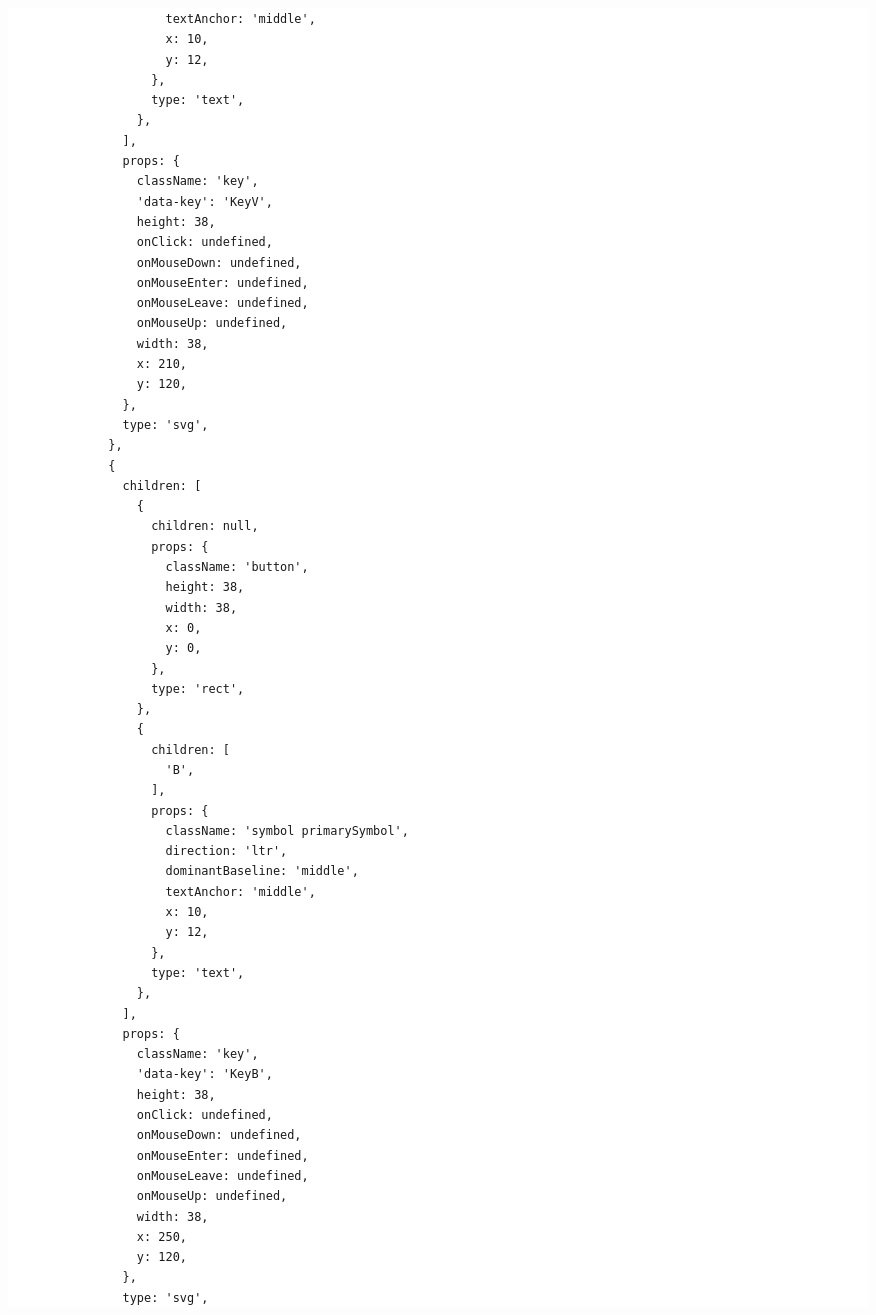                          textAnchor: 'middle',
                          x: 10,
                          y: 12,
                        },
                        type: 'text',
                      },
                    ],
                    props: {
                      className: 'key',
                      'data-key': 'KeyV',
                      height: 38,
                      onClick: undefined,
                      onMouseDown: undefined,
                      onMouseEnter: undefined,
                      onMouseLeave: undefined,
                      onMouseUp: undefined,
                      width: 38,
                      x: 210,
                      y: 120,
                    },
                    type: 'svg',
                  },
                  {
                    children: [
                      {
                        children: null,
                        props: {
                          className: 'button',
                          height: 38,
                          width: 38,
                          x: 0,
                          y: 0,
                        },
                        type: 'rect',
                      },
                      {
                        children: [
                          'B',
                        ],
                        props: {
                          className: 'symbol primarySymbol',
                          direction: 'ltr',
                          dominantBaseline: 'middle',
                          textAnchor: 'middle',
                          x: 10,
                          y: 12,
                        },
                        type: 'text',
                      },
                    ],
                    props: {
                      className: 'key',
                      'data-key': 'KeyB',
                      height: 38,
                      onClick: undefined,
                      onMouseDown: undefined,
                      onMouseEnter: undefined,
                      onMouseLeave: undefined,
                      onMouseUp: undefined,
                      width: 38,
                      x: 250,
                      y: 120,
                    },
                    type: 'svg',